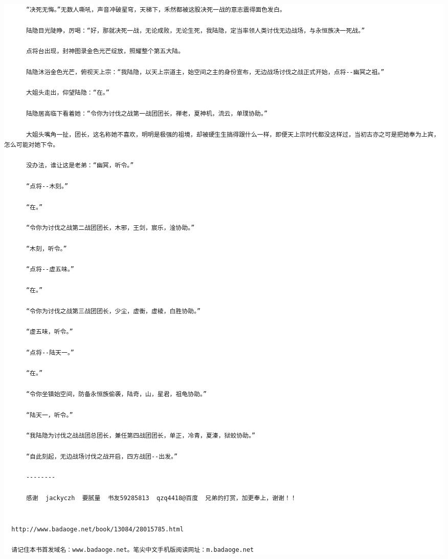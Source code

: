           “决死无悔。”无数人嘶吼，声音冲破星穹，天梯下，禾然都被这股决死一战的意志震得面色发白。
      
          陆隐目光陡睁，厉喝：“好，那就决死一战，无论成败，无论生死，我陆隐，定当率领人类讨伐无边战场，与永恒族决一死战。”
      
          点将台出现，封神图录金色光芒绽放，照耀整个第五大陆。
      
          陆隐沐浴金色光芒，俯视天上宗：“我陆隐，以天上宗道主，始空间之主的身份宣布，无边战场讨伐之战正式开始，点将--幽冥之祖。”
      
          大姐头走出，仰望陆隐：“在。”
      
          陆隐居高临下看着她：“令你为讨伐之战第一战团团长，禅老，夏神机，流云，单璞协助。”
      
          大姐头嘴角一扯，团长，这名称她不喜欢，明明是极强的祖境，却被硬生生搞得跟什么一样，即便天上宗时代都没这样过，当初古亦之可是把她奉为上宾，怎么可能对她下令。
      
          没办法，谁让这是老弟：“幽冥，听令。”
      
          “点将--木刻。”
      
          “在。”
      
          “令你为讨伐之战第二战团团长，木邪，王剑，宸乐，淦协助。”
      
          “木刻，听令。”
      
          “点将--虚五味。”
      
          “在。”
      
          “令你为讨伐之战第三战团团长，少尘，虚衡，虚棱，白胜协助。”
      
          “虚五味，听令。”
      
          “点将--陆天一。”
      
          “在。”
      
          “令你坐镇始空间，防备永恒族偷袭，陆奇，山，星君，祖龟协助。”
      
          “陆天一，听令。”
      
          “我陆隐为讨伐之战战团总团长，兼任第四战团团长，单正，冷青，夏溱，狱蛟协助。”
      
          “自此刻起，无边战场讨伐之战开启，四方战团--出发。”
      
          --------
      
          感谢  jackyczh  要腻量  书友59285813  qzq4418@百度  兄弟的打赏，加更奉上，谢谢！！
      
      
      http://www.badaoge.net/book/13084/28015785.html
      
      请记住本书首发域名：www.badaoge.net。笔尖中文手机版阅读网址：m.badaoge.net